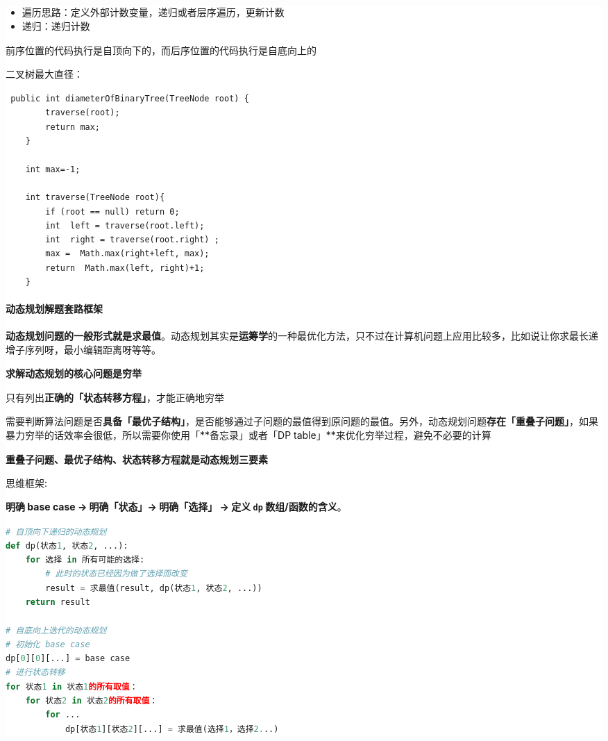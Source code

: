 - 遍历思路：定义外部计数变量，递归或者层序遍历，更新计数
- 递归：递归计数



前序位置的代码执行是自顶向下的，而后序位置的代码执行是自底向上的



二叉树最大直径：

```
 public int diameterOfBinaryTree(TreeNode root) {
        traverse(root);
        return max;
    }

    int max=-1;

    int traverse(TreeNode root){
        if (root == null) return 0;
        int  left = traverse(root.left);
        int  right = traverse(root.right) ;
        max =  Math.max(right+left, max);
        return  Math.max(left, right)+1;
    }
```

#### 动态规划解题套路框架

**动态规划问题的一般形式就是求最值**。动态规划其实是**运筹学**的一种最优化方法，只不过在计算机问题上应用比较多，比如说让你求最长递增子序列呀，最小编辑距离呀等等。

**求解动态规划的核心问题是穷举**

只有列出**正确的「状态转移方程」**，才能正确地穷举

需要判断算法问题是否**具备「最优子结构」**，是否能够通过子问题的最值得到原问题的最值。另外，动态规划问题**存在「重叠子问题」**，如果暴力穷举的话效率会很低，所以需要你使用「**备忘录」或者「DP table」**来优化穷举过程，避免不必要的计算

**重叠子问题、最优子结构、状态转移方程就是动态规划三要素**

思维框架:

**明确 base case -> 明确「状态」-> 明确「选择」 -> 定义 `dp` 数组/函数的含义**。

```python
# 自顶向下递归的动态规划
def dp(状态1, 状态2, ...):
    for 选择 in 所有可能的选择:
        # 此时的状态已经因为做了选择而改变
        result = 求最值(result, dp(状态1, 状态2, ...))
    return result

# 自底向上迭代的动态规划
# 初始化 base case
dp[0][0][...] = base case
# 进行状态转移
for 状态1 in 状态1的所有取值：
    for 状态2 in 状态2的所有取值：
        for ...
            dp[状态1][状态2][...] = 求最值(选择1，选择2...)
```
